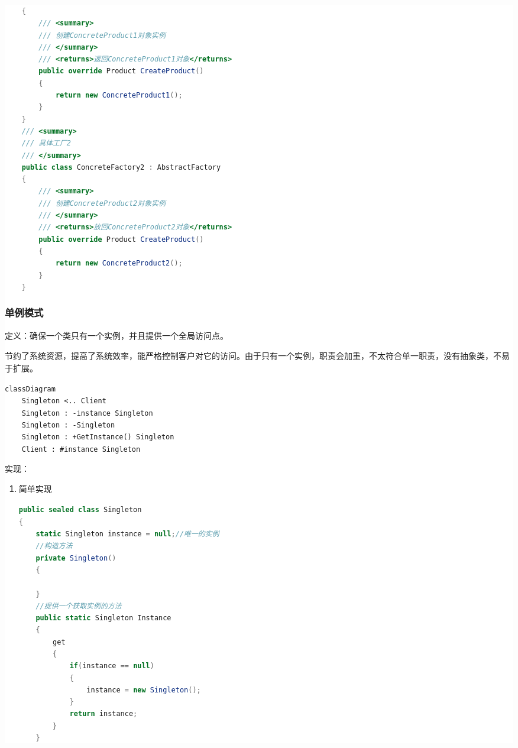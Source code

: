 ```c#
	{
		/// <summary>
		/// 创建ConcreteProduct1对象实例
		/// </summary>
		/// <returns>返回ConcreteProduct1对象</returns>
		public override Product CreateProduct()
		{
			return new ConcreteProduct1();
		}
	}
	/// <summary>
	/// 具体工厂2
	/// </summary>
	public class ConcreteFactory2 : AbstractFactory
	{
		/// <summary>
		/// 创建ConcreteProduct2对象实例
		/// </summary>
		/// <returns>放回ConcreteProduct2对象</returns>
		public override Product CreateProduct()
		{
			return new ConcreteProduct2();
		}
	}
```

### 单例模式

定义：确保一个类只有一个实例，并且提供一个全局访问点。

节约了系统资源，提高了系统效率，能严格控制客户对它的访问。由于只有一个实例，职责会加重，不太符合单一职责，没有抽象类，不易于扩展。

```mermaid
classDiagram
	Singleton <.. Client
	Singleton : -instance Singleton
	Singleton : -Singleton
	Singleton : +GetInstance() Singleton
	Client : #instance Singleton
```

实现：

1. 简单实现

   ```c#
   public sealed class Singleton
   {
       static Singleton instance = null;//唯一的实例
       //构造方法
       private Singleton()
       {
           
       }
       //提供一个获取实例的方法
       public static Singleton Instance
       {
           get
           {
               if(instance == null)
               {
                   instance = new Singleton();
               }
               return instance;
           }
       }
   ```